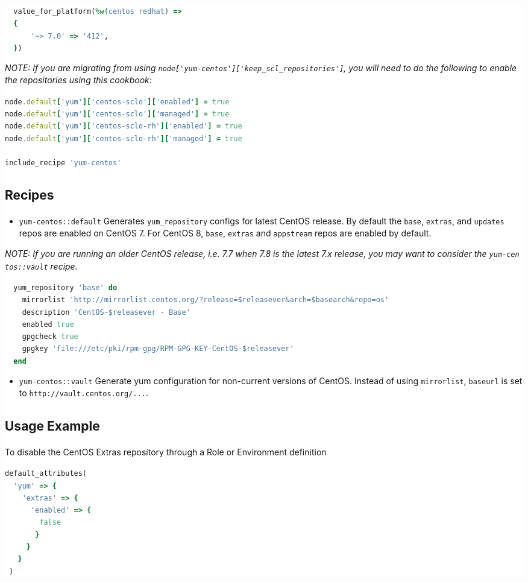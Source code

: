 ```ruby
  value_for_platform(%w(centos redhat) =>
  {
      '~> 7.0' => '412',
  })
```

_NOTE: If you are migrating from using `node['yum-centos']['keep_scl_repositories']`, you will need to do the following
  to enable the repositories using this cookbook:_

```ruby
node.default['yum']['centos-sclo']['enabled'] = true
node.default['yum']['centos-sclo']['managed'] = true
node.default['yum']['centos-sclo-rh']['enabled'] = true
node.default['yum']['centos-sclo-rh']['managed'] = true

include_recipe 'yum-centos'
```

## Recipes

- `yum-centos::default` Generates `yum_repository` configs for latest CentOS release. By default the `base`, `extras`,
  and `updates` repos are enabled on CentOS 7. For CentOS 8, `base`, `extras` and `appstream` repos are enabled by
  default.

_NOTE: If you are running an older CentOS release, i.e. 7.7 when 7.8 is the latest 7.x release, you may want to consider the `yum-centos::vault` recipe._

```ruby
  yum_repository 'base' do
    mirrorlist 'http://mirrorlist.centos.org/?release=$releasever&arch=$basearch&repo=os'
    description 'CentOS-$releasever - Base'
    enabled true
    gpgcheck true
    gpgkey 'file:///etc/pki/rpm-gpg/RPM-GPG-KEY-CentOS-$releasever'
  end
```

- `yum-centos::vault` Generate yum configuration for non-current versions of CentOS. Instead of using `mirrorlist`, `baseurl` is set to `http://vault.centos.org/...`.

## Usage Example

To disable the CentOS Extras repository through a Role or Environment definition

```ruby
default_attributes(
  'yum' => {
    'extras' => {
      'enabled' => {
        false
       }
     }
   }
 )
```
